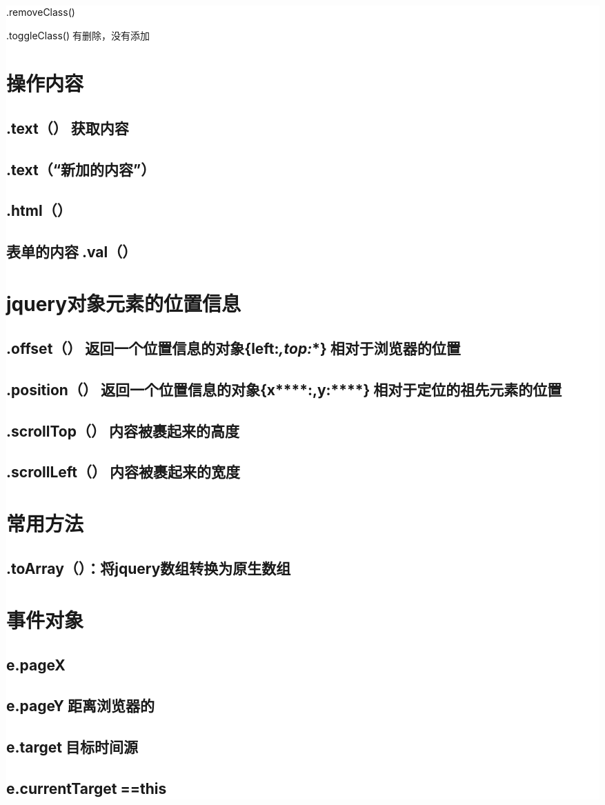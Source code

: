 .removeClass()

.toggleClass()  有删除，没有添加

# 操作内容

## .text（） 获取内容   

## .text（“新加的内容”）

## .html（）

## 表单的内容     .val（）

# jquery对象元素的位置信息

## .offset（） 返回一个位置信息的对象{left:*****,top:******}  相对于浏览器的位置

## .position（） 返回一个位置信息的对象{x****:**,y:******}  相对于定位的祖先元素的位置

## .scrollTop（） 内容被裹起来的高度

## .scrollLeft（）   内容被裹起来的宽度

# 常用方法

## .toArray（）：将jquery数组转换为原生数组

# 事件对象

## e.pageX

## e.pageY  距离浏览器的

## e.target 目标时间源

## e.currentTarget   ==this
